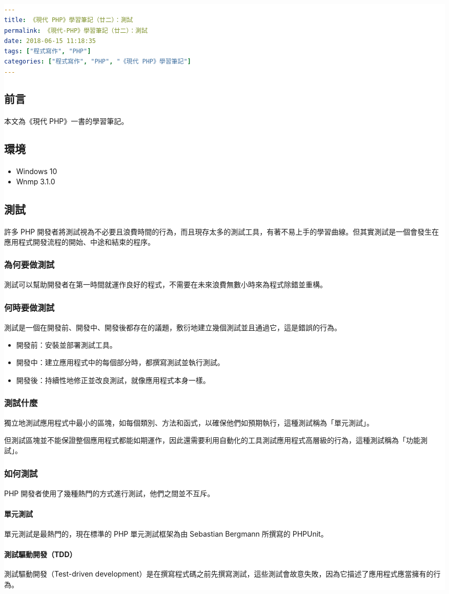 ```yaml
---
title: 《現代 PHP》學習筆記（廿二）：測試
permalink: 《現代-PHP》學習筆記（廿二）：測試
date: 2018-06-15 11:18:35
tags: ["程式寫作", "PHP"]
categories: ["程式寫作", "PHP", "《現代 PHP》學習筆記"]
---
```


## 前言

本文為《現代 PHP》一書的學習筆記。

## 環境

- Windows 10
- Wnmp 3.1.0

## 測試

許多 PHP 開發者將測試視為不必要且浪費時間的行為，而且現存太多的測試工具，有著不易上手的學習曲線。但其實測試是一個會發生在應用程式開發流程的開始、中途和結束的程序。

### 為何要做測試

測試可以幫助開發者在第一時間就運作良好的程式，不需要在未來浪費無數小時來為程式除錯並重構。

### 何時要做測試

測試是一個在開發前、開發中、開發後都存在的議題，敷衍地建立幾個測試並且通過它，這是錯誤的行為。

- 開發前：安裝並部署測試工具。

- 開發中：建立應用程式中的每個部分時，都撰寫測試並執行測試。

- 開發後：持續性地修正並改良測試，就像應用程式本身一樣。

### 測試什麼

獨立地測試應用程式中最小的區塊，如每個類別、方法和函式，以確保他們如預期執行，這種測試稱為「單元測試」。

但測試區塊並不能保證整個應用程式都能如期運作，因此還需要利用自動化的工具測試應用程式高層級的行為，這種測試稱為「功能測試」。

### 如何測試

PHP 開發者使用了幾種熱門的方式進行測試，他們之間並不互斥。

#### 單元測試

單元測試是最熱門的，現在標準的 PHP 單元測試框架為由 Sebastian Bergmann 所撰寫的 PHPUnit。

#### 測試驅動開發（TDD）

測試驅動開發（Test-driven development）是在撰寫程式碼之前先撰寫測試，這些測試會故意失敗，因為它描述了應用程式應當擁有的行為。
